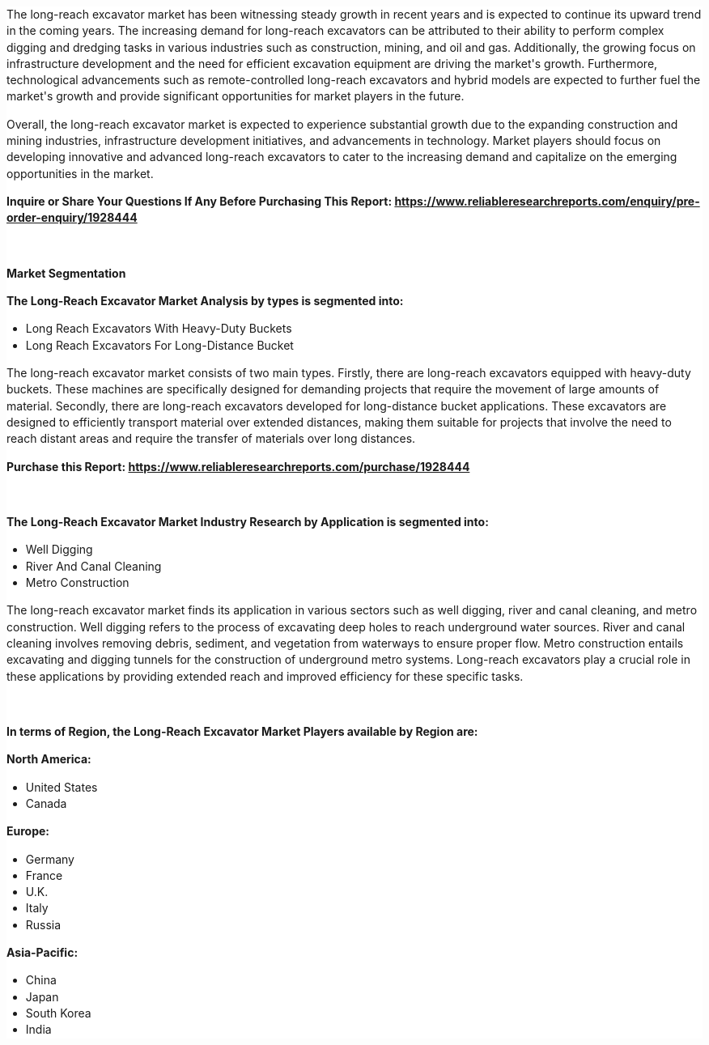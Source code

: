 <p><p>The long-reach excavator market has been witnessing steady growth in recent years and is expected to continue its upward trend in the coming years. The increasing demand for long-reach excavators can be attributed to their ability to perform complex digging and dredging tasks in various industries such as construction, mining, and oil and gas. Additionally, the growing focus on infrastructure development and the need for efficient excavation equipment are driving the market's growth. Furthermore, technological advancements such as remote-controlled long-reach excavators and hybrid models are expected to further fuel the market's growth and provide significant opportunities for market players in the future.</p><p>Overall, the long-reach excavator market is expected to experience substantial growth due to the expanding construction and mining industries, infrastructure development initiatives, and advancements in technology. Market players should focus on developing innovative and advanced long-reach excavators to cater to the increasing demand and capitalize on the emerging opportunities in the market.</p></p>
<p><strong>Inquire or Share Your Questions If Any Before Purchasing This Report: <a href="https://www.reliableresearchreports.com/enquiry/pre-order-enquiry/1928444">https://www.reliableresearchreports.com/enquiry/pre-order-enquiry/1928444</a></strong></p>
<p>&nbsp;</p>
<p><strong>Market Segmentation</strong></p>
<p><strong>The Long-Reach Excavator Market Analysis by types is segmented into:</strong></p>
<p><ul><li>Long Reach Excavators With Heavy-Duty Buckets</li><li>Long Reach Excavators For Long-Distance Bucket</li></ul></p>
<p><p>The long-reach excavator market consists of two main types. Firstly, there are long-reach excavators equipped with heavy-duty buckets. These machines are specifically designed for demanding projects that require the movement of large amounts of material. Secondly, there are long-reach excavators developed for long-distance bucket applications. These excavators are designed to efficiently transport material over extended distances, making them suitable for projects that involve the need to reach distant areas and require the transfer of materials over long distances.</p></p>
<p><strong>Purchase this Report:&nbsp;<a href="https://www.reliableresearchreports.com/purchase/1928444">https://www.reliableresearchreports.com/purchase/1928444</a></strong></p>
<p>&nbsp;</p>
<p><strong>The Long-Reach Excavator Market Industry Research by Application is segmented into:</strong></p>
<p><ul><li>Well Digging</li><li>River And Canal Cleaning</li><li>Metro Construction</li></ul></p>
<p><p>The long-reach excavator market finds its application in various sectors such as well digging, river and canal cleaning, and metro construction. Well digging refers to the process of excavating deep holes to reach underground water sources. River and canal cleaning involves removing debris, sediment, and vegetation from waterways to ensure proper flow. Metro construction entails excavating and digging tunnels for the construction of underground metro systems. Long-reach excavators play a crucial role in these applications by providing extended reach and improved efficiency for these specific tasks.</p></p>
<p>&nbsp;</p>
<p><strong>In terms of Region, the Long-Reach Excavator Market Players available by Region are:</strong></p>
<p>
    <p> <strong> North America: </strong>
        <ul>
            <li>United States</li>
            <li>Canada</li>
        </ul>
        </p> 
    <p> <strong> Europe: </strong>
        <ul>
            <li>Germany</li>
            <li>France</li>
            <li>U.K.</li>
            <li>Italy</li>
            <li>Russia</li>
        </ul>
        </p> 
    <p> <strong> Asia-Pacific: </strong>
        <ul>
            <li>China</li>
            <li>Japan</li>
            <li>South Korea</li>
            <li>India</li>
